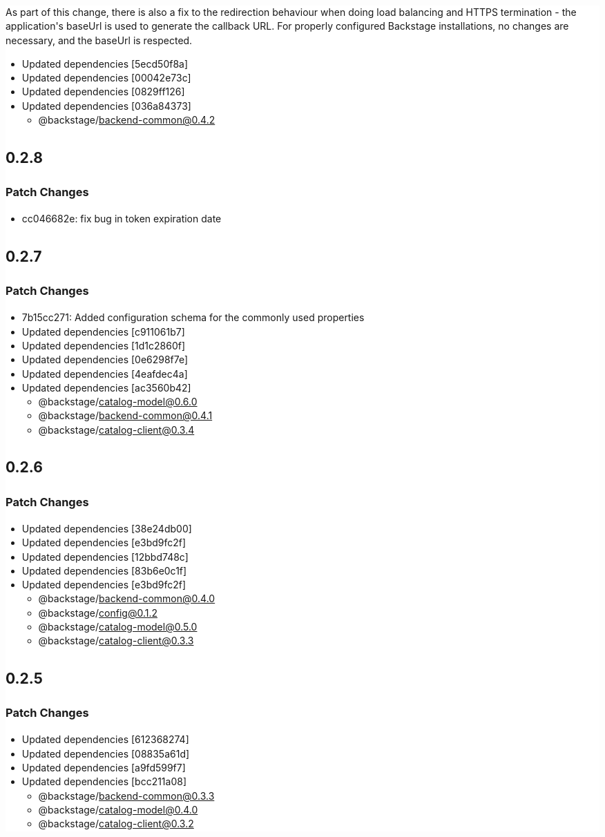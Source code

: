   As part of this change, there is also a fix to the redirection behaviour when doing load balancing and HTTPS termination - the application's baseUrl is used to generate the callback URL. For properly configured Backstage installations, no changes are necessary, and the baseUrl is respected.

- Updated dependencies [5ecd50f8a]
- Updated dependencies [00042e73c]
- Updated dependencies [0829ff126]
- Updated dependencies [036a84373]
  - @backstage/backend-common@0.4.2

## 0.2.8

### Patch Changes

- cc046682e: fix bug in token expiration date

## 0.2.7

### Patch Changes

- 7b15cc271: Added configuration schema for the commonly used properties
- Updated dependencies [c911061b7]
- Updated dependencies [1d1c2860f]
- Updated dependencies [0e6298f7e]
- Updated dependencies [4eafdec4a]
- Updated dependencies [ac3560b42]
  - @backstage/catalog-model@0.6.0
  - @backstage/backend-common@0.4.1
  - @backstage/catalog-client@0.3.4

## 0.2.6

### Patch Changes

- Updated dependencies [38e24db00]
- Updated dependencies [e3bd9fc2f]
- Updated dependencies [12bbd748c]
- Updated dependencies [83b6e0c1f]
- Updated dependencies [e3bd9fc2f]
  - @backstage/backend-common@0.4.0
  - @backstage/config@0.1.2
  - @backstage/catalog-model@0.5.0
  - @backstage/catalog-client@0.3.3

## 0.2.5

### Patch Changes

- Updated dependencies [612368274]
- Updated dependencies [08835a61d]
- Updated dependencies [a9fd599f7]
- Updated dependencies [bcc211a08]
  - @backstage/backend-common@0.3.3
  - @backstage/catalog-model@0.4.0
  - @backstage/catalog-client@0.3.2
